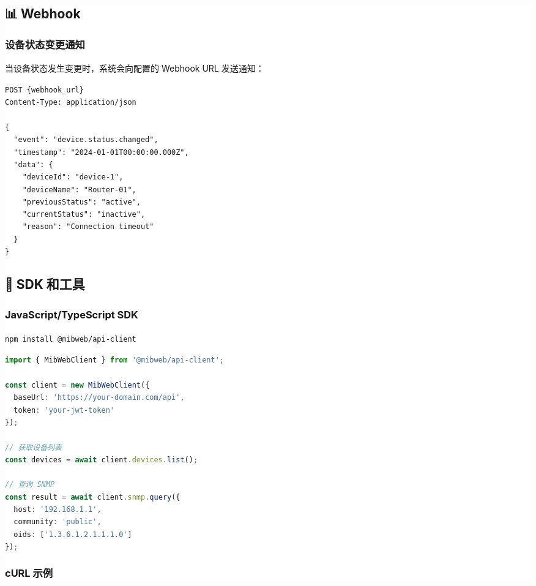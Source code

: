 ## 📊 Webhook

### 设备状态变更通知

当设备状态发生变更时，系统会向配置的 Webhook URL 发送通知：

```http
POST {webhook_url}
Content-Type: application/json

{
  "event": "device.status.changed",
  "timestamp": "2024-01-01T00:00:00.000Z",
  "data": {
    "deviceId": "device-1",
    "deviceName": "Router-01",
    "previousStatus": "active",
    "currentStatus": "inactive",
    "reason": "Connection timeout"
  }
}
```

## 🔧 SDK 和工具

### JavaScript/TypeScript SDK

```bash
npm install @mibweb/api-client
```

```typescript
import { MibWebClient } from '@mibweb/api-client';

const client = new MibWebClient({
  baseUrl: 'https://your-domain.com/api',
  token: 'your-jwt-token'
});

// 获取设备列表
const devices = await client.devices.list();

// 查询 SNMP
const result = await client.snmp.query({
  host: '192.168.1.1',
  community: 'public',
  oids: ['1.3.6.1.2.1.1.1.0']
});
```

### cURL 示例
